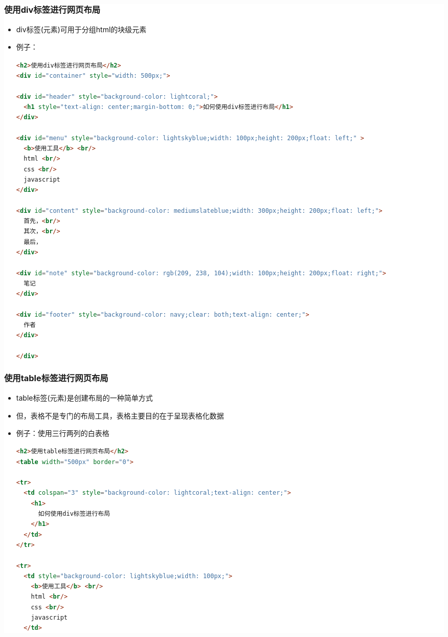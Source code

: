 ### 使用div标签进行网页布局

* div标签(元素)可用于分组html的块级元素
* 例子：

  ```html
  <h2>使用div标签进行网页布局</h2>
  <div id="container" style="width: 500px;">

  <div id="header" style="background-color: lightcoral;">
    <h1 style="text-align: center;margin-bottom: 0;">如何使用div标签进行布局</h1>
  </div>

  <div id="menu" style="background-color: lightskyblue;width: 100px;height: 200px;float: left;" >
    <b>使用工具</b> <br/>
    html <br/>
    css <br/>
    javascript
  </div>

  <div id="content" style="background-color: mediumslateblue;width: 300px;height: 200px;float: left;">
    首先，<br/>
    其次，<br/>
    最后，
  </div>

  <div id="note" style="background-color: rgb(209, 238, 104);width: 100px;height: 200px;float: right;">
    笔记
  </div>

  <div id="footer" style="background-color: navy;clear: both;text-align: center;">
    作者
  </div>

  </div>
  ```

### 使用table标签进行网页布局

* table标签(元素)是创建布局的一种简单方式
* 但，表格不是专门的布局工具，表格主要目的在于呈现表格化数据
* 例子：使用三行两列的白表格

  ```html
  <h2>使用table标签进行网页布局</h2>
  <table width="500px" border="0">

  <tr>
    <td colspan="3" style="background-color: lightcoral;text-align: center;">
      <h1>
        如何使用div标签进行布局
      </h1>
    </td>
  </tr>

  <tr>
    <td style="background-color: lightskyblue;width: 100px;">
      <b>使用工具</b> <br/>
      html <br/>
      css <br/>
      javascript
    </td>

  ```